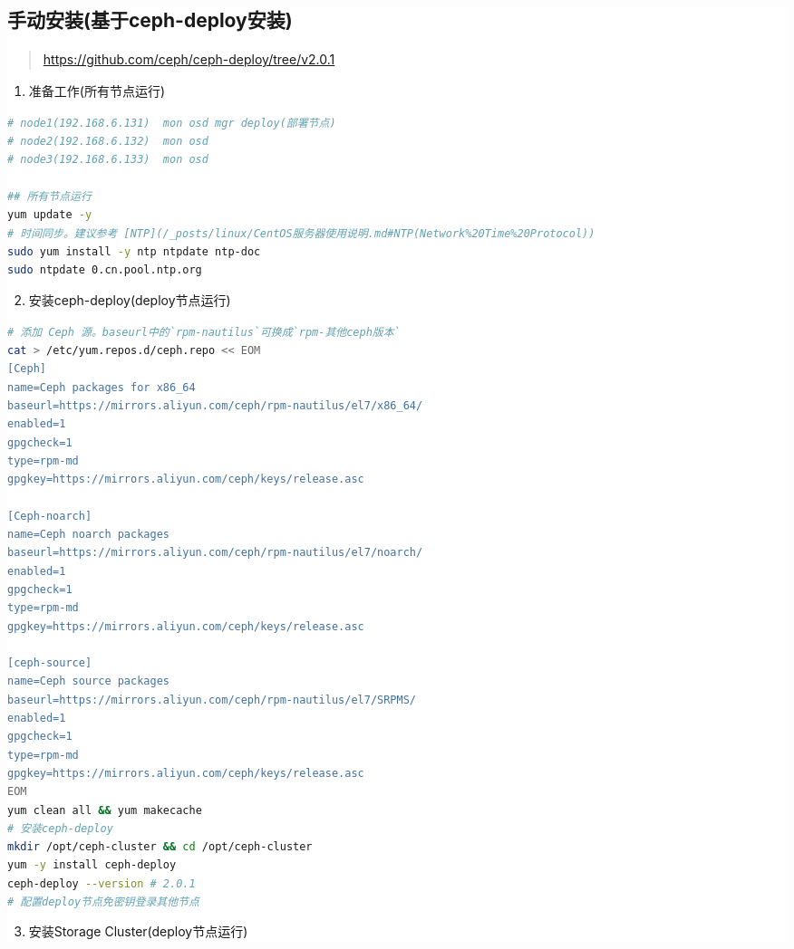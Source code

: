 ## 手动安装(基于ceph-deploy安装)

> https://github.com/ceph/ceph-deploy/tree/v2.0.1

1. 准备工作(所有节点运行)

```bash
# node1(192.168.6.131)  mon osd mgr deploy(部署节点)
# node2(192.168.6.132)  mon osd
# node3(192.168.6.133)  mon osd

## 所有节点运行
yum update -y
# 时间同步。建议参考 [NTP](/_posts/linux/CentOS服务器使用说明.md#NTP(Network%20Time%20Protocol))
sudo yum install -y ntp ntpdate ntp-doc
sudo ntpdate 0.cn.pool.ntp.org
```
2. 安装ceph-deploy(deploy节点运行)

```bash
# 添加 Ceph 源。baseurl中的`rpm-nautilus`可换成`rpm-其他ceph版本`
cat > /etc/yum.repos.d/ceph.repo << EOM
[Ceph]
name=Ceph packages for x86_64
baseurl=https://mirrors.aliyun.com/ceph/rpm-nautilus/el7/x86_64/
enabled=1
gpgcheck=1
type=rpm-md
gpgkey=https://mirrors.aliyun.com/ceph/keys/release.asc

[Ceph-noarch]
name=Ceph noarch packages
baseurl=https://mirrors.aliyun.com/ceph/rpm-nautilus/el7/noarch/
enabled=1
gpgcheck=1
type=rpm-md
gpgkey=https://mirrors.aliyun.com/ceph/keys/release.asc

[ceph-source]
name=Ceph source packages
baseurl=https://mirrors.aliyun.com/ceph/rpm-nautilus/el7/SRPMS/
enabled=1
gpgcheck=1
type=rpm-md
gpgkey=https://mirrors.aliyun.com/ceph/keys/release.asc
EOM
yum clean all && yum makecache
# 安装ceph-deploy
mkdir /opt/ceph-cluster && cd /opt/ceph-cluster
yum -y install ceph-deploy
ceph-deploy --version # 2.0.1
# 配置deploy节点免密钥登录其他节点
```
3. 安装Storage Cluster(deploy节点运行)


[^1]: https://www.cnblogs.com/yangxiaoyi/p/7795274.html
[^2]: https://jimmysong.io/kubernetes-handbook/practice/rbd-provisioner.html
[^3]: https://blog.csdn.net/Tencent_TEG/article/details/79767484
[^4]: https://blog.csdn.net/xiongwenwu/article/details/53120415
[^5]: http://manjusri.ucsc.edu/2017/09/25/ceph-fuse/
[^6]: https://github.com/grzhan/keng/issues/2
[^7]: https://www.zybuluo.com/dyj2017/note/920621